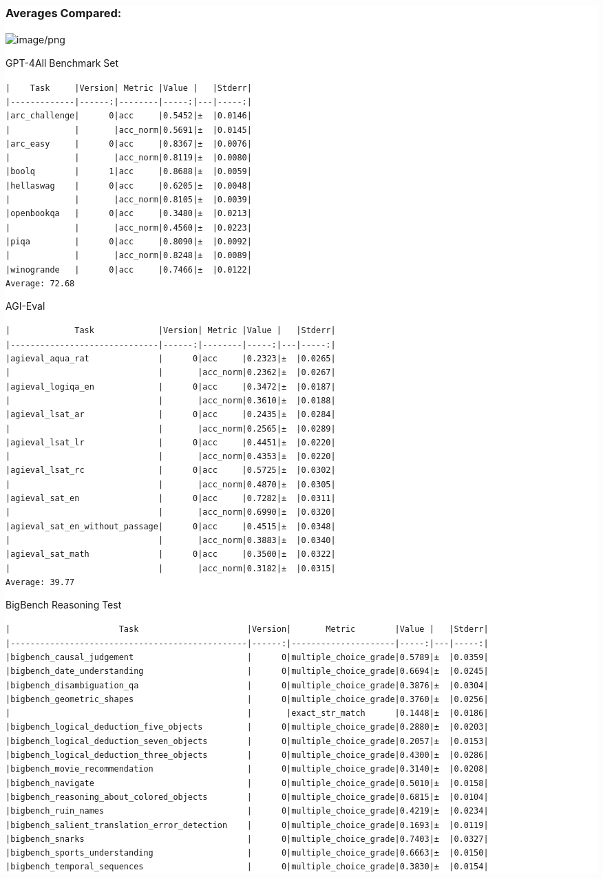 ### Averages Compared:
![image/png](https://cdn-uploads.huggingface.co/production/uploads/6317aade83d8d2fd903192d9/e0dq1UDiUPMbtGR96Ax16.png)

GPT-4All Benchmark Set
```
|    Task     |Version| Metric |Value |   |Stderr|
|-------------|------:|--------|-----:|---|-----:|
|arc_challenge|      0|acc     |0.5452|±  |0.0146|
|             |       |acc_norm|0.5691|±  |0.0145|
|arc_easy     |      0|acc     |0.8367|±  |0.0076|
|             |       |acc_norm|0.8119|±  |0.0080|
|boolq        |      1|acc     |0.8688|±  |0.0059|
|hellaswag    |      0|acc     |0.6205|±  |0.0048|
|             |       |acc_norm|0.8105|±  |0.0039|
|openbookqa   |      0|acc     |0.3480|±  |0.0213|
|             |       |acc_norm|0.4560|±  |0.0223|
|piqa         |      0|acc     |0.8090|±  |0.0092|
|             |       |acc_norm|0.8248|±  |0.0089|
|winogrande   |      0|acc     |0.7466|±  |0.0122|
Average: 72.68
```  

AGI-Eval
```
|             Task             |Version| Metric |Value |   |Stderr|
|------------------------------|------:|--------|-----:|---|-----:|
|agieval_aqua_rat              |      0|acc     |0.2323|±  |0.0265|
|                              |       |acc_norm|0.2362|±  |0.0267|
|agieval_logiqa_en             |      0|acc     |0.3472|±  |0.0187|
|                              |       |acc_norm|0.3610|±  |0.0188|
|agieval_lsat_ar               |      0|acc     |0.2435|±  |0.0284|
|                              |       |acc_norm|0.2565|±  |0.0289|
|agieval_lsat_lr               |      0|acc     |0.4451|±  |0.0220|
|                              |       |acc_norm|0.4353|±  |0.0220|
|agieval_lsat_rc               |      0|acc     |0.5725|±  |0.0302|
|                              |       |acc_norm|0.4870|±  |0.0305|
|agieval_sat_en                |      0|acc     |0.7282|±  |0.0311|
|                              |       |acc_norm|0.6990|±  |0.0320|
|agieval_sat_en_without_passage|      0|acc     |0.4515|±  |0.0348|
|                              |       |acc_norm|0.3883|±  |0.0340|
|agieval_sat_math              |      0|acc     |0.3500|±  |0.0322|
|                              |       |acc_norm|0.3182|±  |0.0315|
Average: 39.77
```  

BigBench Reasoning Test
```
|                      Task                      |Version|       Metric        |Value |   |Stderr|
|------------------------------------------------|------:|---------------------|-----:|---|-----:|
|bigbench_causal_judgement                       |      0|multiple_choice_grade|0.5789|±  |0.0359|
|bigbench_date_understanding                     |      0|multiple_choice_grade|0.6694|±  |0.0245|
|bigbench_disambiguation_qa                      |      0|multiple_choice_grade|0.3876|±  |0.0304|
|bigbench_geometric_shapes                       |      0|multiple_choice_grade|0.3760|±  |0.0256|
|                                                |       |exact_str_match      |0.1448|±  |0.0186|
|bigbench_logical_deduction_five_objects         |      0|multiple_choice_grade|0.2880|±  |0.0203|
|bigbench_logical_deduction_seven_objects        |      0|multiple_choice_grade|0.2057|±  |0.0153|
|bigbench_logical_deduction_three_objects        |      0|multiple_choice_grade|0.4300|±  |0.0286|
|bigbench_movie_recommendation                   |      0|multiple_choice_grade|0.3140|±  |0.0208|
|bigbench_navigate                               |      0|multiple_choice_grade|0.5010|±  |0.0158|
|bigbench_reasoning_about_colored_objects        |      0|multiple_choice_grade|0.6815|±  |0.0104|
|bigbench_ruin_names                             |      0|multiple_choice_grade|0.4219|±  |0.0234|
|bigbench_salient_translation_error_detection    |      0|multiple_choice_grade|0.1693|±  |0.0119|
|bigbench_snarks                                 |      0|multiple_choice_grade|0.7403|±  |0.0327|
|bigbench_sports_understanding                   |      0|multiple_choice_grade|0.6663|±  |0.0150|
|bigbench_temporal_sequences                     |      0|multiple_choice_grade|0.3830|±  |0.0154|
```